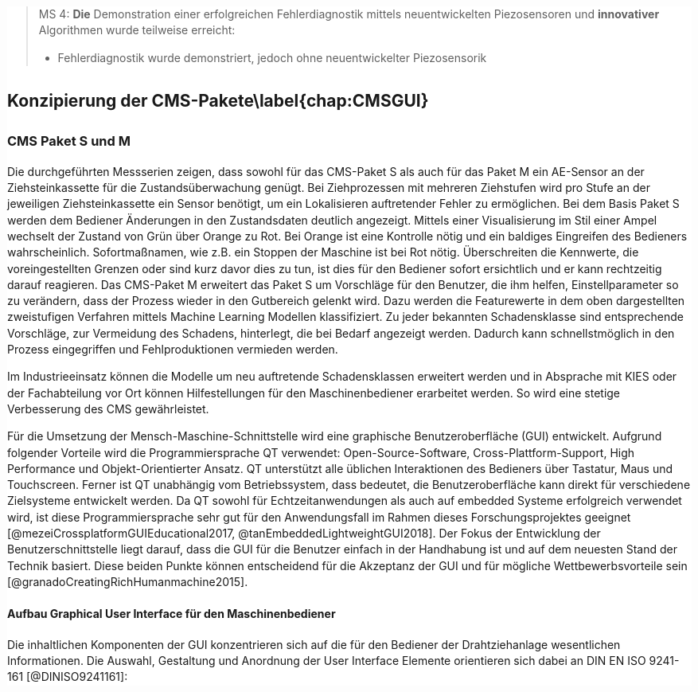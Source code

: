 > MS 4: **Die** Demonstration einer erfolgreichen Fehlerdiagnostik mittels neuentwickelten Piezosensoren und **innovativer** Algorithmen wurde teilweise erreicht:
>
> - Fehlerdiagnostik wurde demonstriert, jedoch ohne neuentwickelter Piezosensorik

## Konzipierung der CMS-Pakete\label{chap:CMSGUI}

### CMS Paket S und M

Die durchgeführten Messserien zeigen, dass sowohl für das CMS-Paket S als auch für das Paket M ein AE-Sensor an der Ziehsteinkassette für die Zustandsüberwachung genügt. Bei Ziehprozessen mit mehreren Ziehstufen wird pro Stufe an der jeweiligen Ziehsteinkassette ein Sensor benötigt, um ein Lokalisieren auftretender Fehler zu ermöglichen.
Bei dem Basis Paket S werden dem Bediener Änderungen in den Zustandsdaten deutlich angezeigt. Mittels einer Visualisierung im Stil einer Ampel wechselt der Zustand von Grün über Orange zu Rot. Bei Orange ist eine Kontrolle nötig und ein baldiges Eingreifen des Bedieners wahrscheinlich. Sofortmaßnamen, wie z.B. ein Stoppen der Maschine ist bei Rot nötig. Überschreiten die Kennwerte, die voreingestellten Grenzen oder sind kurz davor dies zu tun, ist dies für den Bediener sofort ersichtlich und er kann rechtzeitig darauf reagieren.
Das CMS-Paket M erweitert das Paket S um Vorschläge für den Benutzer, die ihm helfen, Einstellparameter so zu verändern, dass der Prozess wieder in den Gutbereich gelenkt wird. Dazu werden die Featurewerte in dem oben dargestellten zweistufigen Verfahren mittels Machine Learning Modellen klassifiziert. Zu jeder bekannten Schadensklasse sind entsprechende Vorschläge, zur Vermeidung des Schadens, hinterlegt, die bei Bedarf angezeigt werden. Dadurch kann schnellstmöglich in den Prozess eingegriffen und Fehlproduktionen vermieden werden.

Im Industrieeinsatz können die Modelle um neu auftretende Schadensklassen erweitert werden und in Absprache mit KIES oder der Fachabteilung vor Ort können Hilfestellungen für den Maschinenbediener erarbeitet werden. So wird eine stetige Verbesserung des CMS gewährleistet.

Für die Umsetzung der Mensch-Maschine-Schnittstelle wird eine graphische Benutzeroberfläche (GUI) entwickelt.
Aufgrund folgender Vorteile wird die Programmiersprache QT verwendet: Open-Source-Software, Cross-Plattform-Support, High Performance und Objekt-Orientierter Ansatz.
QT unterstützt alle üblichen Interaktionen des Bedieners über Tastatur, Maus und Touchscreen. Ferner ist QT unabhängig vom Betriebssystem, dass bedeutet, die Benutzeroberfläche kann direkt für verschiedene Zielsysteme entwickelt werden.
Da QT sowohl für Echtzeitanwendungen als auch auf embedded Systeme erfolgreich verwendet wird, ist diese Programmiersprache sehr gut für den Anwendungsfall im Rahmen dieses Forschungsprojektes geeignet [@mezeiCrossplatformGUIEducational2017, @tanEmbeddedLightweightGUI2018].
Der Fokus der Entwicklung der Benutzerschnittstelle liegt darauf, dass die GUI für die Benutzer einfach in der Handhabung ist und auf dem neuesten Stand der Technik basiert. Diese beiden Punkte können entscheidend für die Akzeptanz der GUI und für mögliche Wettbewerbsvorteile sein [@granadoCreatingRichHumanmachine2015].

#### Aufbau Graphical User Interface für den Maschinenbediener

Die inhaltlichen Komponenten der GUI konzentrieren sich auf die für den Bediener der Drahtziehanlage wesentlichen Informationen. Die Auswahl, Gestaltung und Anordnung der User Interface Elemente orientieren sich dabei an DIN EN ISO 9241-161 [@DINISO9241161]:
